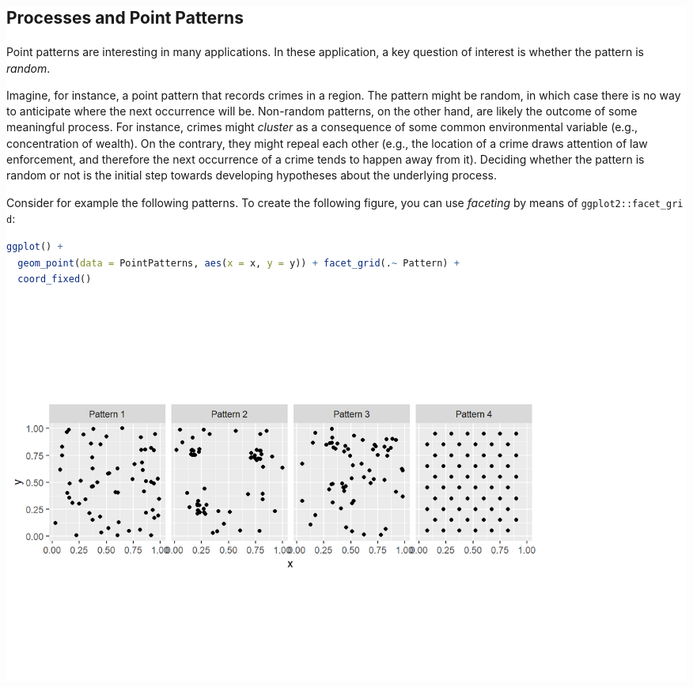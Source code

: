 ## Processes and Point Patterns

Point patterns are interesting in many applications. In these application, a key question of interest is whether the pattern is _random_.

Imagine, for instance, a point pattern that records crimes in a region. The pattern might be random, in which case there is no way to anticipate where the next occurrence will be. Non-random patterns, on the other hand, are likely the outcome of some meaningful process. For instance, crimes might _cluster_ as a consequence of some common environmental variable (e.g., concentration of wealth). On the contrary, they might repeal each other (e.g., the location of a crime draws attention of law enforcement, and therefore the next occurrence of a crime tends to happen away from it). Deciding whether the pattern is random or not is the initial step towards developing hypotheses about the underlying process.

Consider for example the following patterns. To create the following figure, you can use _faceting_ by means of `ggplot2::facet_grid`:

```r
ggplot() + 
  geom_point(data = PointPatterns, aes(x = x, y = y)) + facet_grid(.~ Pattern) +
  coord_fixed()
```

<img src="08-Reading-Point-Pattern-Analysis-I_files/figure-html/unnamed-chunk-5-1.png" width="672" />
